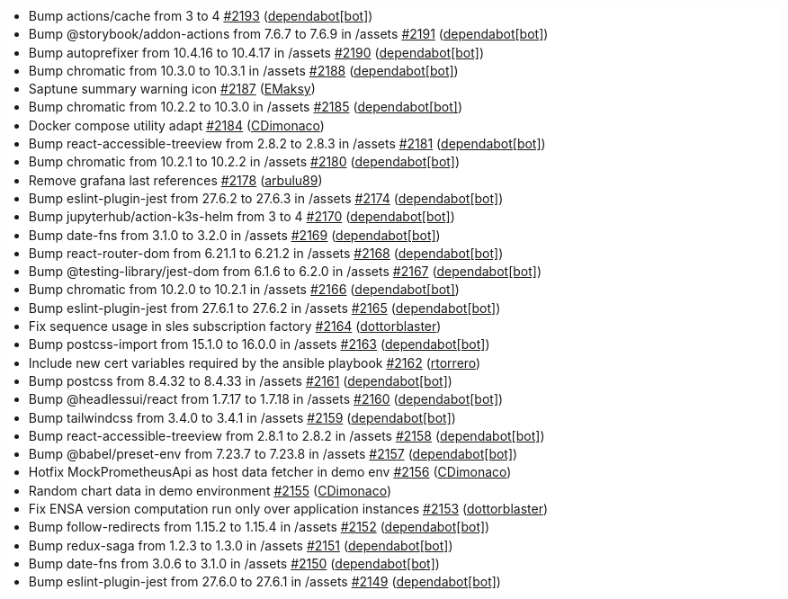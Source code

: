 - Bump actions/cache from 3 to 4 [\#2193](https://github.com/trento-project/web/pull/2193) ([dependabot[bot]](https://github.com/apps/dependabot))
- Bump @storybook/addon-actions from 7.6.7 to 7.6.9 in /assets [\#2191](https://github.com/trento-project/web/pull/2191) ([dependabot[bot]](https://github.com/apps/dependabot))
- Bump autoprefixer from 10.4.16 to 10.4.17 in /assets [\#2190](https://github.com/trento-project/web/pull/2190) ([dependabot[bot]](https://github.com/apps/dependabot))
- Bump chromatic from 10.3.0 to 10.3.1 in /assets [\#2188](https://github.com/trento-project/web/pull/2188) ([dependabot[bot]](https://github.com/apps/dependabot))
- Saptune summary warning icon [\#2187](https://github.com/trento-project/web/pull/2187) ([EMaksy](https://github.com/EMaksy))
- Bump chromatic from 10.2.2 to 10.3.0 in /assets [\#2185](https://github.com/trento-project/web/pull/2185) ([dependabot[bot]](https://github.com/apps/dependabot))
- Docker compose utility adapt [\#2184](https://github.com/trento-project/web/pull/2184) ([CDimonaco](https://github.com/CDimonaco))
- Bump react-accessible-treeview from 2.8.2 to 2.8.3 in /assets [\#2181](https://github.com/trento-project/web/pull/2181) ([dependabot[bot]](https://github.com/apps/dependabot))
- Bump chromatic from 10.2.1 to 10.2.2 in /assets [\#2180](https://github.com/trento-project/web/pull/2180) ([dependabot[bot]](https://github.com/apps/dependabot))
- Remove grafana last references [\#2178](https://github.com/trento-project/web/pull/2178) ([arbulu89](https://github.com/arbulu89))
- Bump eslint-plugin-jest from 27.6.2 to 27.6.3 in /assets [\#2174](https://github.com/trento-project/web/pull/2174) ([dependabot[bot]](https://github.com/apps/dependabot))
- Bump jupyterhub/action-k3s-helm from 3 to 4 [\#2170](https://github.com/trento-project/web/pull/2170) ([dependabot[bot]](https://github.com/apps/dependabot))
- Bump date-fns from 3.1.0 to 3.2.0 in /assets [\#2169](https://github.com/trento-project/web/pull/2169) ([dependabot[bot]](https://github.com/apps/dependabot))
- Bump react-router-dom from 6.21.1 to 6.21.2 in /assets [\#2168](https://github.com/trento-project/web/pull/2168) ([dependabot[bot]](https://github.com/apps/dependabot))
- Bump @testing-library/jest-dom from 6.1.6 to 6.2.0 in /assets [\#2167](https://github.com/trento-project/web/pull/2167) ([dependabot[bot]](https://github.com/apps/dependabot))
- Bump chromatic from 10.2.0 to 10.2.1 in /assets [\#2166](https://github.com/trento-project/web/pull/2166) ([dependabot[bot]](https://github.com/apps/dependabot))
- Bump eslint-plugin-jest from 27.6.1 to 27.6.2 in /assets [\#2165](https://github.com/trento-project/web/pull/2165) ([dependabot[bot]](https://github.com/apps/dependabot))
- Fix sequence usage in sles subscription factory [\#2164](https://github.com/trento-project/web/pull/2164) ([dottorblaster](https://github.com/dottorblaster))
- Bump postcss-import from 15.1.0 to 16.0.0 in /assets [\#2163](https://github.com/trento-project/web/pull/2163) ([dependabot[bot]](https://github.com/apps/dependabot))
- Include new cert variables required by the ansible playbook [\#2162](https://github.com/trento-project/web/pull/2162) ([rtorrero](https://github.com/rtorrero))
- Bump postcss from 8.4.32 to 8.4.33 in /assets [\#2161](https://github.com/trento-project/web/pull/2161) ([dependabot[bot]](https://github.com/apps/dependabot))
- Bump @headlessui/react from 1.7.17 to 1.7.18 in /assets [\#2160](https://github.com/trento-project/web/pull/2160) ([dependabot[bot]](https://github.com/apps/dependabot))
- Bump tailwindcss from 3.4.0 to 3.4.1 in /assets [\#2159](https://github.com/trento-project/web/pull/2159) ([dependabot[bot]](https://github.com/apps/dependabot))
- Bump react-accessible-treeview from 2.8.1 to 2.8.2 in /assets [\#2158](https://github.com/trento-project/web/pull/2158) ([dependabot[bot]](https://github.com/apps/dependabot))
- Bump @babel/preset-env from 7.23.7 to 7.23.8 in /assets [\#2157](https://github.com/trento-project/web/pull/2157) ([dependabot[bot]](https://github.com/apps/dependabot))
- Hotfix MockPrometheusApi as host data fetcher in demo env [\#2156](https://github.com/trento-project/web/pull/2156) ([CDimonaco](https://github.com/CDimonaco))
- Random chart data in demo environment [\#2155](https://github.com/trento-project/web/pull/2155) ([CDimonaco](https://github.com/CDimonaco))
- Fix ENSA version computation run only over application instances [\#2153](https://github.com/trento-project/web/pull/2153) ([dottorblaster](https://github.com/dottorblaster))
- Bump follow-redirects from 1.15.2 to 1.15.4 in /assets [\#2152](https://github.com/trento-project/web/pull/2152) ([dependabot[bot]](https://github.com/apps/dependabot))
- Bump redux-saga from 1.2.3 to 1.3.0 in /assets [\#2151](https://github.com/trento-project/web/pull/2151) ([dependabot[bot]](https://github.com/apps/dependabot))
- Bump date-fns from 3.0.6 to 3.1.0 in /assets [\#2150](https://github.com/trento-project/web/pull/2150) ([dependabot[bot]](https://github.com/apps/dependabot))
- Bump eslint-plugin-jest from 27.6.0 to 27.6.1 in /assets [\#2149](https://github.com/trento-project/web/pull/2149) ([dependabot[bot]](https://github.com/apps/dependabot))